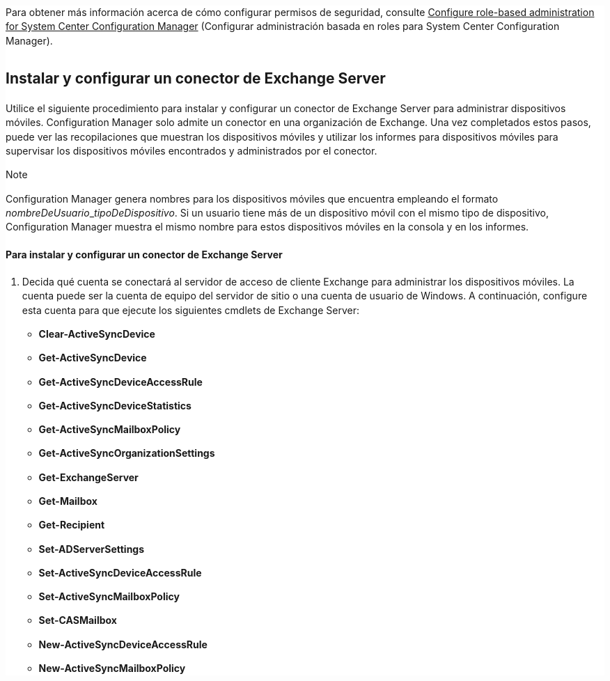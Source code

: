  Para obtener más información acerca de cómo configurar permisos de seguridad, consulte [Configure role-based administration for System Center Configuration Manager](../../core/servers/deploy/configure/configure-role-based-administration.md) (Configurar administración basada en roles para System Center Configuration Manager).  

## <a name="installing-and-configuring-an-exchange-server-connector"></a>Instalar y configurar un conector de Exchange Server  
 Utilice el siguiente procedimiento para instalar y configurar un conector de Exchange Server para administrar dispositivos móviles. Configuration Manager solo admite un conector en una organización de Exchange. Una vez completados estos pasos, puede ver las recopilaciones que muestran los dispositivos móviles y utilizar los informes para dispositivos móviles para supervisar los dispositivos móviles encontrados y administrados por el conector.  

> [!NOTE]  
>  Configuration Manager genera nombres para los dispositivos móviles que encuentra empleando el formato *nombreDeUsuario*_*tipoDeDispositivo*. Si un usuario tiene más de un dispositivo móvil con el mismo tipo de dispositivo, Configuration Manager muestra el mismo nombre para estos dispositivos móviles en la consola y en los informes.  

#### <a name="to-install-and-configure-an-exchange-server-connector"></a>Para instalar y configurar un conector de Exchange Server  

1.  Decida qué cuenta se conectará al servidor de acceso de cliente Exchange para administrar los dispositivos móviles. La cuenta puede ser la cuenta de equipo del servidor de sitio o una cuenta de usuario de Windows. A continuación, configure esta cuenta para que ejecute los siguientes cmdlets de Exchange Server:  

    -   **Clear-ActiveSyncDevice**  

    -   **Get-ActiveSyncDevice**  

    -   **Get-ActiveSyncDeviceAccessRule**  

    -   **Get-ActiveSyncDeviceStatistics**  

    -   **Get-ActiveSyncMailboxPolicy**  

    -   **Get-ActiveSyncOrganizationSettings**  

    -   **Get-ExchangeServer**  
    
    -   **Get-Mailbox**
    
    -   **Get-Recipient**  

    -   **Set-ADServerSettings**  

    -   **Set-ActiveSyncDeviceAccessRule**  

    -   **Set-ActiveSyncMailboxPolicy**  

    -   **Set-CASMailbox**  

    -   **New-ActiveSyncDeviceAccessRule**  

    -   **New-ActiveSyncMailboxPolicy**  
